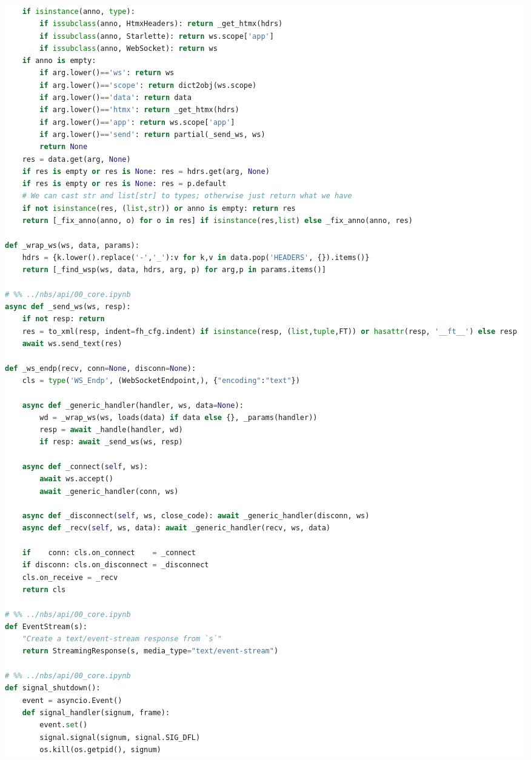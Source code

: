 ```python
    if isinstance(anno, type):
        if issubclass(anno, HtmxHeaders): return _get_htmx(hdrs)
        if issubclass(anno, Starlette): return ws.scope['app']
        if issubclass(anno, WebSocket): return ws
    if anno is empty:
        if arg.lower()=='ws': return ws
        if arg.lower()=='scope': return dict2obj(ws.scope)
        if arg.lower()=='data': return data
        if arg.lower()=='htmx': return _get_htmx(hdrs)
        if arg.lower()=='app': return ws.scope['app']
        if arg.lower()=='send': return partial(_send_ws, ws)
        return None
    res = data.get(arg, None)
    if res is empty or res is None: res = hdrs.get(arg, None)
    if res is empty or res is None: res = p.default
    # We can cast str and list[str] to types; otherwise just return what we have
    if not isinstance(res, (list,str)) or anno is empty: return res
    return [_fix_anno(anno, o) for o in res] if isinstance(res,list) else _fix_anno(anno, res)

def _wrap_ws(ws, data, params):
    hdrs = {k.lower().replace('-','_'):v for k,v in data.pop('HEADERS', {}).items()}
    return [_find_wsp(ws, data, hdrs, arg, p) for arg,p in params.items()]

# %% ../nbs/api/00_core.ipynb
async def _send_ws(ws, resp):
    if not resp: return
    res = to_xml(resp, indent=fh_cfg.indent) if isinstance(resp, (list,tuple,FT)) or hasattr(resp, '__ft__') else resp
    await ws.send_text(res)

def _ws_endp(recv, conn=None, disconn=None):
    cls = type('WS_Endp', (WebSocketEndpoint,), {"encoding":"text"})
    
    async def _generic_handler(handler, ws, data=None):
        wd = _wrap_ws(ws, loads(data) if data else {}, _params(handler))
        resp = await _handle(handler, wd)
        if resp: await _send_ws(ws, resp)

    async def _connect(self, ws):
        await ws.accept()
        await _generic_handler(conn, ws)

    async def _disconnect(self, ws, close_code): await _generic_handler(disconn, ws)
    async def _recv(self, ws, data): await _generic_handler(recv, ws, data)

    if    conn: cls.on_connect    = _connect
    if disconn: cls.on_disconnect = _disconnect
    cls.on_receive = _recv
    return cls

# %% ../nbs/api/00_core.ipynb
def EventStream(s):
    "Create a text/event-stream response from `s`"
    return StreamingResponse(s, media_type="text/event-stream")

# %% ../nbs/api/00_core.ipynb
def signal_shutdown():
    event = asyncio.Event()
    def signal_handler(signum, frame):
        event.set()
        signal.signal(signum, signal.SIG_DFL)
        os.kill(os.getpid(), signum)

```